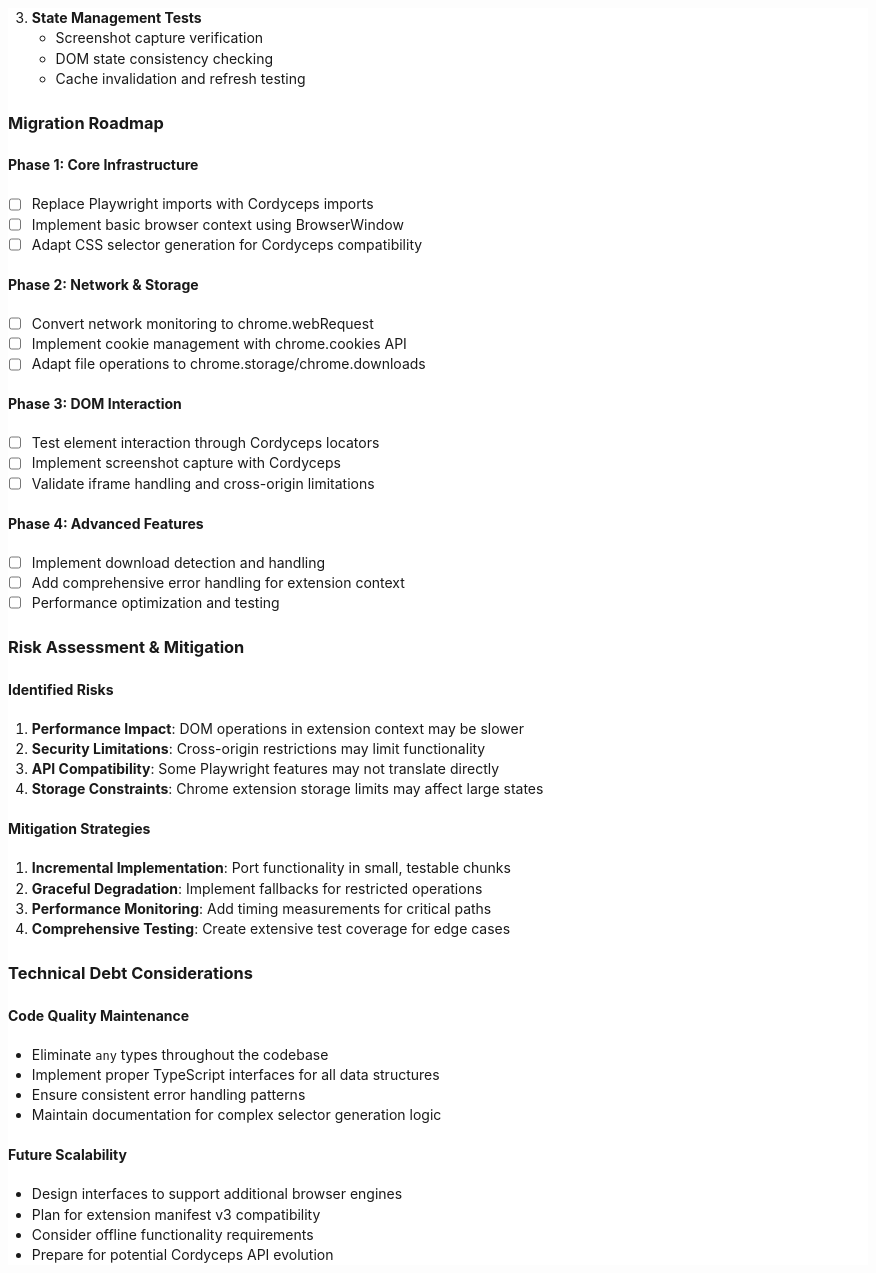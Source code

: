 3. **State Management Tests**
   - Screenshot capture verification
   - DOM state consistency checking
   - Cache invalidation and refresh testing

### Migration Roadmap

#### Phase 1: Core Infrastructure
- [ ] Replace Playwright imports with Cordyceps imports
- [ ] Implement basic browser context using BrowserWindow
- [ ] Adapt CSS selector generation for Cordyceps compatibility

#### Phase 2: Network & Storage
- [ ] Convert network monitoring to chrome.webRequest
- [ ] Implement cookie management with chrome.cookies API
- [ ] Adapt file operations to chrome.storage/chrome.downloads

#### Phase 3: DOM Interaction
- [ ] Test element interaction through Cordyceps locators
- [ ] Implement screenshot capture with Cordyceps
- [ ] Validate iframe handling and cross-origin limitations

#### Phase 4: Advanced Features
- [ ] Implement download detection and handling
- [ ] Add comprehensive error handling for extension context
- [ ] Performance optimization and testing

### Risk Assessment & Mitigation

#### Identified Risks
1. **Performance Impact**: DOM operations in extension context may be slower
2. **Security Limitations**: Cross-origin restrictions may limit functionality
3. **API Compatibility**: Some Playwright features may not translate directly
4. **Storage Constraints**: Chrome extension storage limits may affect large states

#### Mitigation Strategies
1. **Incremental Implementation**: Port functionality in small, testable chunks
2. **Graceful Degradation**: Implement fallbacks for restricted operations
3. **Performance Monitoring**: Add timing measurements for critical paths
4. **Comprehensive Testing**: Create extensive test coverage for edge cases

### Technical Debt Considerations

#### Code Quality Maintenance
- Eliminate `any` types throughout the codebase
- Implement proper TypeScript interfaces for all data structures
- Ensure consistent error handling patterns
- Maintain documentation for complex selector generation logic

#### Future Scalability
- Design interfaces to support additional browser engines
- Plan for extension manifest v3 compatibility
- Consider offline functionality requirements
- Prepare for potential Cordyceps API evolution
